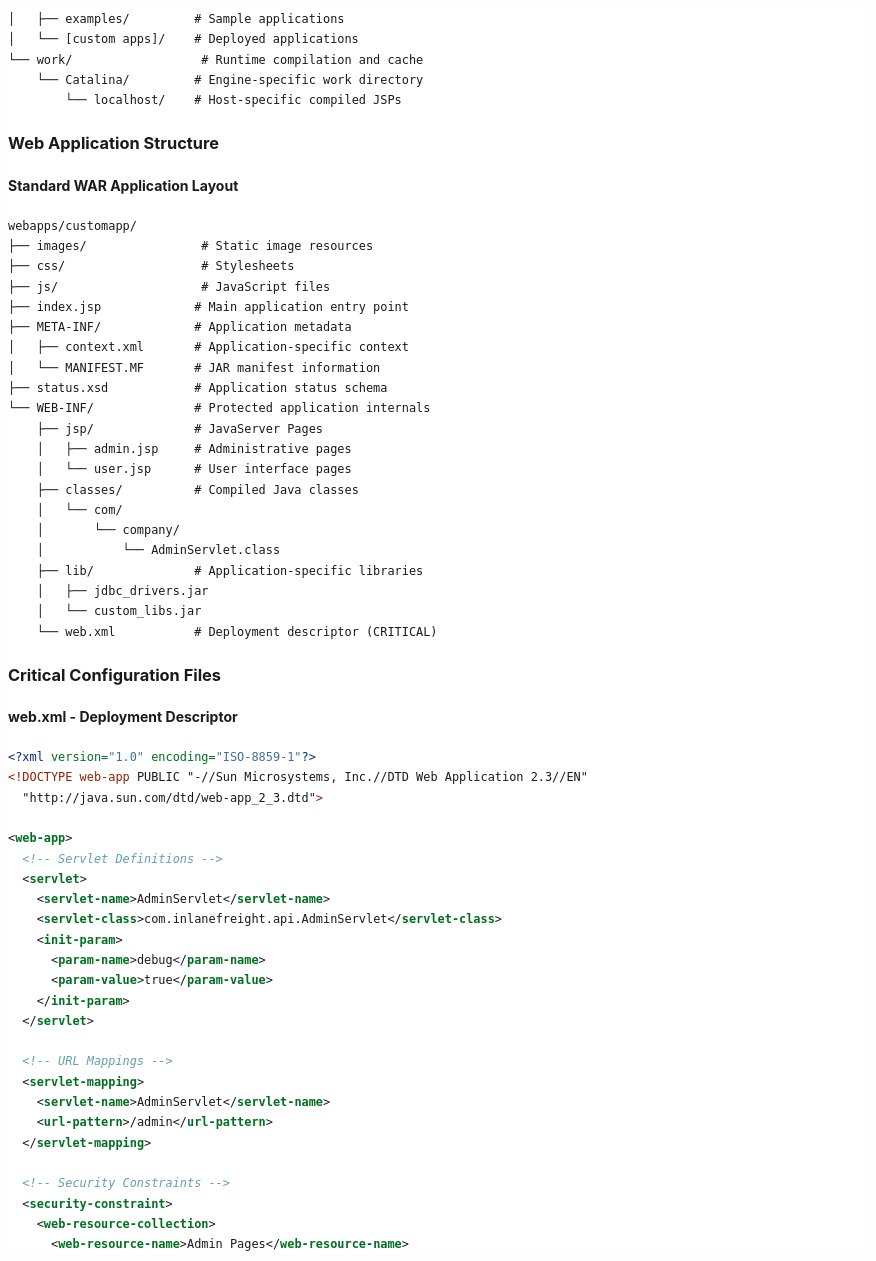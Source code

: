 ```
│   ├── examples/         # Sample applications
│   └── [custom apps]/    # Deployed applications
└── work/                  # Runtime compilation and cache
    └── Catalina/         # Engine-specific work directory
        └── localhost/    # Host-specific compiled JSPs
```

### Web Application Structure

#### Standard WAR Application Layout
```
webapps/customapp/
├── images/                # Static image resources
├── css/                   # Stylesheets
├── js/                    # JavaScript files
├── index.jsp             # Main application entry point
├── META-INF/             # Application metadata
│   ├── context.xml       # Application-specific context
│   └── MANIFEST.MF       # JAR manifest information
├── status.xsd            # Application status schema
└── WEB-INF/              # Protected application internals
    ├── jsp/              # JavaServer Pages
    │   ├── admin.jsp     # Administrative pages
    │   └── user.jsp      # User interface pages
    ├── classes/          # Compiled Java classes
    │   └── com/
    │       └── company/
    │           └── AdminServlet.class
    ├── lib/              # Application-specific libraries
    │   ├── jdbc_drivers.jar
    │   └── custom_libs.jar
    └── web.xml           # Deployment descriptor (CRITICAL)
```

### Critical Configuration Files

#### web.xml - Deployment Descriptor
```xml
<?xml version="1.0" encoding="ISO-8859-1"?>
<!DOCTYPE web-app PUBLIC "-//Sun Microsystems, Inc.//DTD Web Application 2.3//EN" 
  "http://java.sun.com/dtd/web-app_2_3.dtd">

<web-app>
  <!-- Servlet Definitions -->
  <servlet>
    <servlet-name>AdminServlet</servlet-name>
    <servlet-class>com.inlanefreight.api.AdminServlet</servlet-class>
    <init-param>
      <param-name>debug</param-name>
      <param-value>true</param-value>
    </init-param>
  </servlet>

  <!-- URL Mappings -->
  <servlet-mapping>
    <servlet-name>AdminServlet</servlet-name>
    <url-pattern>/admin</url-pattern>
  </servlet-mapping>

  <!-- Security Constraints -->
  <security-constraint>
    <web-resource-collection>
      <web-resource-name>Admin Pages</web-resource-name>
```